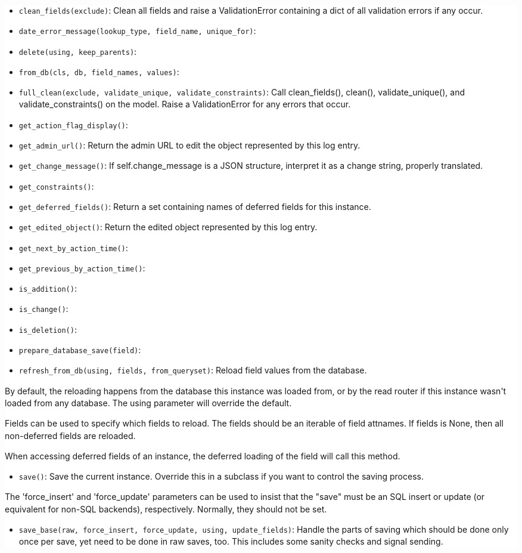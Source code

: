 - `clean_fields(exclude)`: 
Clean all fields and raise a ValidationError containing a dict
of all validation errors if any occur.

- `date_error_message(lookup_type, field_name, unique_for)`: 
- `delete(using, keep_parents)`: 
- `from_db(cls, db, field_names, values)`: 
- `full_clean(exclude, validate_unique, validate_constraints)`: 
Call clean_fields(), clean(), validate_unique(), and
validate_constraints() on the model. Raise a ValidationError for any
errors that occur.

- `get_action_flag_display()`: 
- `get_admin_url()`: 
Return the admin URL to edit the object represented by this log entry.

- `get_change_message()`: 
If self.change_message is a JSON structure, interpret it as a change
string, properly translated.

- `get_constraints()`: 
- `get_deferred_fields()`: 
Return a set containing names of deferred fields for this instance.

- `get_edited_object()`: Return the edited object represented by this log entry.
- `get_next_by_action_time()`: 
- `get_previous_by_action_time()`: 
- `is_addition()`: 
- `is_change()`: 
- `is_deletion()`: 
- `prepare_database_save(field)`: 
- `refresh_from_db(using, fields, from_queryset)`: 
Reload field values from the database.

By default, the reloading happens from the database this instance was
loaded from, or by the read router if this instance wasn't loaded from
any database. The using parameter will override the default.

Fields can be used to specify which fields to reload. The fields
should be an iterable of field attnames. If fields is None, then
all non-deferred fields are reloaded.

When accessing deferred fields of an instance, the deferred loading
of the field will call this method.

- `save()`: 
Save the current instance. Override this in a subclass if you want to
control the saving process.

The 'force_insert' and 'force_update' parameters can be used to insist
that the "save" must be an SQL insert or update (or equivalent for
non-SQL backends), respectively. Normally, they should not be set.

- `save_base(raw, force_insert, force_update, using, update_fields)`: 
Handle the parts of saving which should be done only once per save,
yet need to be done in raw saves, too. This includes some sanity
checks and signal sending.
